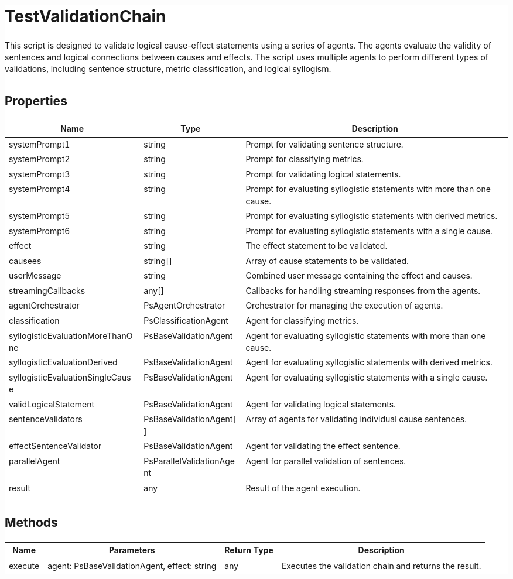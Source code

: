 # TestValidationChain

This script is designed to validate logical cause-effect statements using a series of agents. The agents evaluate the validity of sentences and logical connections between causes and effects. The script uses multiple agents to perform different types of validations, including sentence structure, metric classification, and logical syllogism.

## Properties

| Name                        | Type                      | Description                                                                 |
|-----------------------------|---------------------------|-----------------------------------------------------------------------------|
| systemPrompt1               | string                    | Prompt for validating sentence structure.                                   |
| systemPrompt2               | string                    | Prompt for classifying metrics.                                             |
| systemPrompt3               | string                    | Prompt for validating logical statements.                                   |
| systemPrompt4               | string                    | Prompt for evaluating syllogistic statements with more than one cause.      |
| systemPrompt5               | string                    | Prompt for evaluating syllogistic statements with derived metrics.          |
| systemPrompt6               | string                    | Prompt for evaluating syllogistic statements with a single cause.           |
| effect                      | string                    | The effect statement to be validated.                                       |
| causees                     | string[]                  | Array of cause statements to be validated.                                  |
| userMessage                 | string                    | Combined user message containing the effect and causes.                     |
| streamingCallbacks          | any[]                     | Callbacks for handling streaming responses from the agents.                 |
| agentOrchestrator           | PsAgentOrchestrator       | Orchestrator for managing the execution of agents.                          |
| classification              | PsClassificationAgent     | Agent for classifying metrics.                                              |
| syllogisticEvaluationMoreThanOne | PsBaseValidationAgent | Agent for evaluating syllogistic statements with more than one cause.       |
| syllogisticEvaluationDerived | PsBaseValidationAgent    | Agent for evaluating syllogistic statements with derived metrics.           |
| syllogisticEvaluationSingleCause | PsBaseValidationAgent | Agent for evaluating syllogistic statements with a single cause.            |
| validLogicalStatement       | PsBaseValidationAgent     | Agent for validating logical statements.                                    |
| sentenceValidators          | PsBaseValidationAgent[]   | Array of agents for validating individual cause sentences.                  |
| effectSentenceValidator     | PsBaseValidationAgent     | Agent for validating the effect sentence.                                   |
| parallelAgent               | PsParallelValidationAgent | Agent for parallel validation of sentences.                                 |
| result                      | any                       | Result of the agent execution.                                              |

## Methods

| Name       | Parameters        | Return Type | Description                 |
|------------|-------------------|-------------|-----------------------------|
| execute    | agent: PsBaseValidationAgent, effect: string | any | Executes the validation chain and returns the result. |
